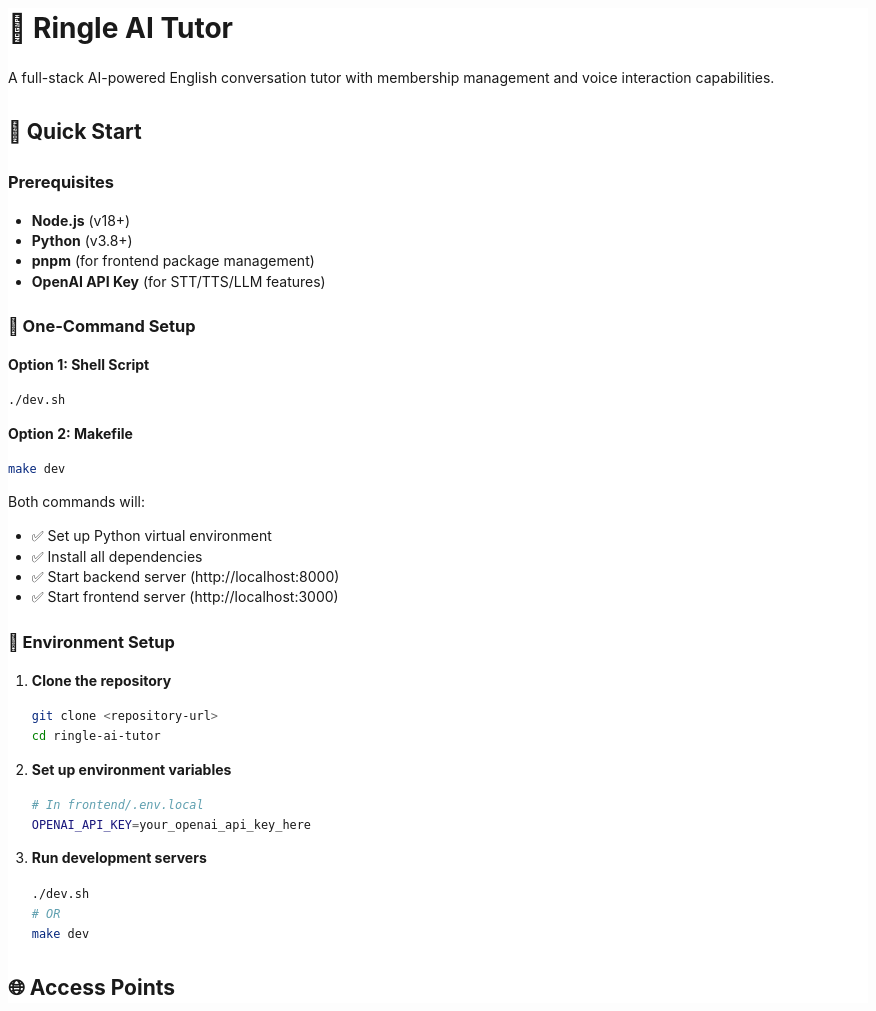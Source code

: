 # 🤖 Ringle AI Tutor

A full-stack AI-powered English conversation tutor with membership management and voice interaction capabilities.

## 🚀 Quick Start

### Prerequisites
- **Node.js** (v18+)
- **Python** (v3.8+)
- **pnpm** (for frontend package management)
- **OpenAI API Key** (for STT/TTS/LLM features)

### 🎯 One-Command Setup

**Option 1: Shell Script**
```bash
./dev.sh
```

**Option 2: Makefile**
```bash
make dev
```

Both commands will:
- ✅ Set up Python virtual environment
- ✅ Install all dependencies
- ✅ Start backend server (http://localhost:8000)
- ✅ Start frontend server (http://localhost:3000)

### 🔧 Environment Setup

1. **Clone the repository**
   ```bash
   git clone <repository-url>
   cd ringle-ai-tutor
   ```

2. **Set up environment variables**
   ```bash
   # In frontend/.env.local
   OPENAI_API_KEY=your_openai_api_key_here
   ```

3. **Run development servers**
   ```bash
   ./dev.sh
   # OR
   make dev
   ```

## 🌐 Access Points

